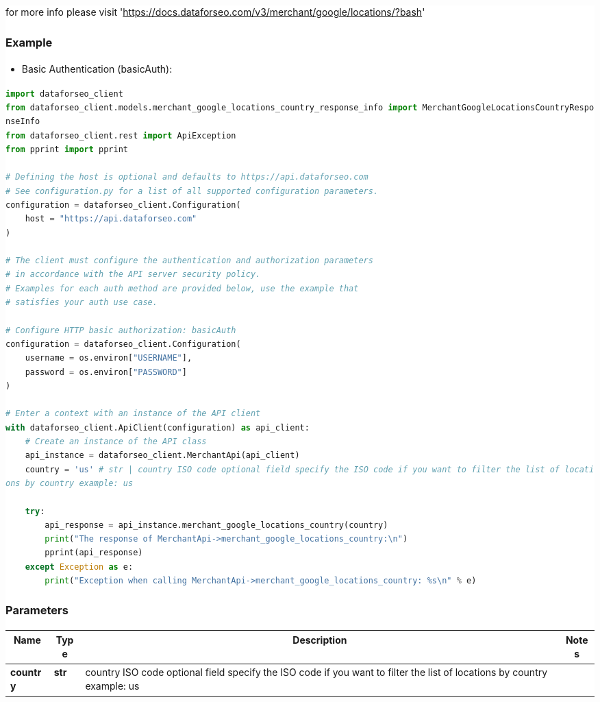 

for more info please visit 'https://docs.dataforseo.com/v3/merchant/google/locations/?bash'

### Example

* Basic Authentication (basicAuth):

```python
import dataforseo_client
from dataforseo_client.models.merchant_google_locations_country_response_info import MerchantGoogleLocationsCountryResponseInfo
from dataforseo_client.rest import ApiException
from pprint import pprint

# Defining the host is optional and defaults to https://api.dataforseo.com
# See configuration.py for a list of all supported configuration parameters.
configuration = dataforseo_client.Configuration(
    host = "https://api.dataforseo.com"
)

# The client must configure the authentication and authorization parameters
# in accordance with the API server security policy.
# Examples for each auth method are provided below, use the example that
# satisfies your auth use case.

# Configure HTTP basic authorization: basicAuth
configuration = dataforseo_client.Configuration(
    username = os.environ["USERNAME"],
    password = os.environ["PASSWORD"]
)

# Enter a context with an instance of the API client
with dataforseo_client.ApiClient(configuration) as api_client:
    # Create an instance of the API class
    api_instance = dataforseo_client.MerchantApi(api_client)
    country = 'us' # str | country ISO code optional field specify the ISO code if you want to filter the list of locations by country example: us

    try:
        api_response = api_instance.merchant_google_locations_country(country)
        print("The response of MerchantApi->merchant_google_locations_country:\n")
        pprint(api_response)
    except Exception as e:
        print("Exception when calling MerchantApi->merchant_google_locations_country: %s\n" % e)
```



### Parameters


Name | Type | Description  | Notes
------------- | ------------- | ------------- | -------------
 **country** | **str**| country ISO code optional field specify the ISO code if you want to filter the list of locations by country example: us | 
